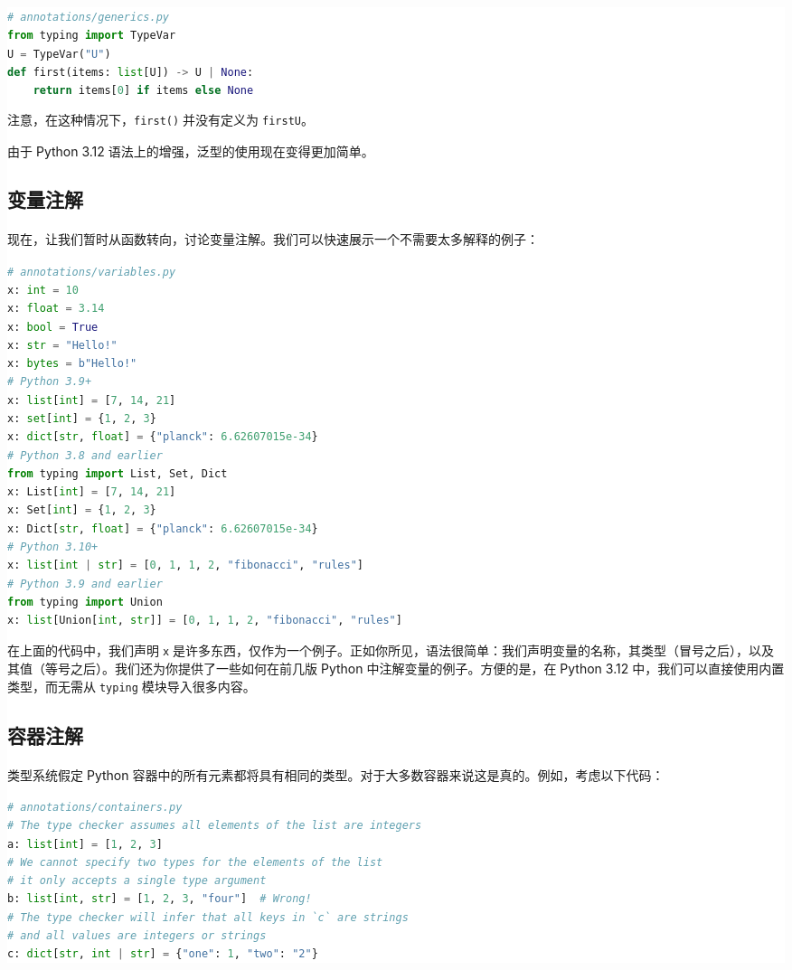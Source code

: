 ```py
# annotations/generics.py
from typing import TypeVar
U = TypeVar("U")
def first(items: list[U]) -> U | None:
    return items[0] if items else None 
```

注意，在这种情况下，`first()` 并没有定义为 `firstU`。

由于 Python 3.12 语法上的增强，泛型的使用现在变得更加简单。

## 变量注解

现在，让我们暂时从函数转向，讨论变量注解。我们可以快速展示一个不需要太多解释的例子：

```py
# annotations/variables.py
x: int = 10
x: float = 3.14
x: bool = True
x: str = "Hello!"
x: bytes = b"Hello!"
# Python 3.9+
x: list[int] = [7, 14, 21]
x: set[int] = {1, 2, 3}
x: dict[str, float] = {"planck": 6.62607015e-34}
# Python 3.8 and earlier
from typing import List, Set, Dict
x: List[int] = [7, 14, 21]
x: Set[int] = {1, 2, 3}
x: Dict[str, float] = {"planck": 6.62607015e-34}
# Python 3.10+
x: list[int | str] = [0, 1, 1, 2, "fibonacci", "rules"]
# Python 3.9 and earlier
from typing import Union
x: list[Union[int, str]] = [0, 1, 1, 2, "fibonacci", "rules"] 
```

在上面的代码中，我们声明 `x` 是许多东西，仅作为一个例子。正如你所见，语法很简单：我们声明变量的名称，其类型（冒号之后），以及其值（等号之后）。我们还为你提供了一些如何在前几版 Python 中注解变量的例子。方便的是，在 Python 3.12 中，我们可以直接使用内置类型，而无需从 `typing` 模块导入很多内容。

## 容器注解

类型系统假定 Python 容器中的所有元素都将具有相同的类型。对于大多数容器来说这是真的。例如，考虑以下代码：

```py
# annotations/containers.py
# The type checker assumes all elements of the list are integers
a: list[int] = [1, 2, 3]
# We cannot specify two types for the elements of the list
# it only accepts a single type argument
b: list[int, str] = [1, 2, 3, "four"]  # Wrong!
# The type checker will infer that all keys in `c` are strings
# and all values are integers or strings
c: dict[str, int | str] = {"one": 1, "two": "2"} 
```
